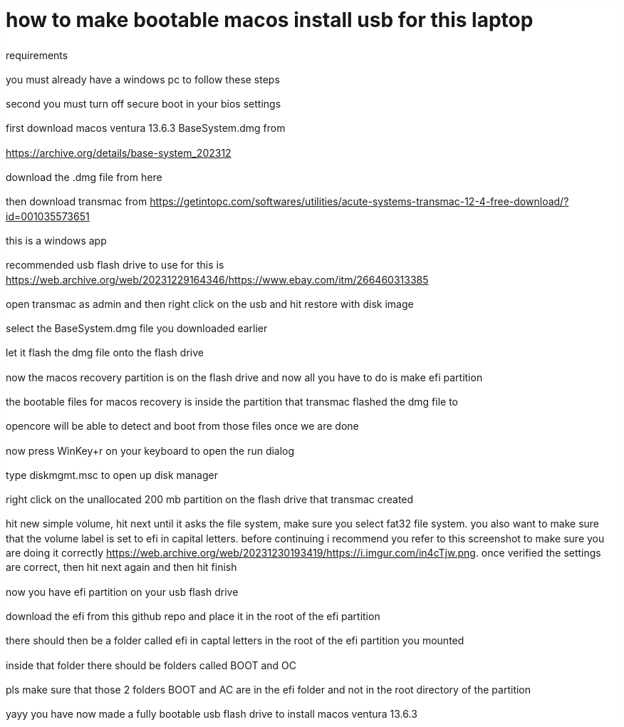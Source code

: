 # how to make bootable macos install usb for this laptop

requirements

you must already have a windows pc to follow these steps

second you must turn off secure boot in your bios settings

first download macos ventura 13.6.3 BaseSystem.dmg from

https://archive.org/details/base-system_202312

download the .dmg file from here

then download transmac from https://getintopc.com/softwares/utilities/acute-systems-transmac-12-4-free-download/?id=001035573651

this is a windows app

recommended usb flash drive to use for this is https://web.archive.org/web/20231229164346/https://www.ebay.com/itm/266460313385

open transmac as admin and then right click on the usb and hit restore with disk image

select the BaseSystem.dmg file you downloaded earlier

let it flash the dmg file onto the flash drive

now the macos recovery partition is on the flash drive and now all you have to do is make efi partition

the bootable files for macos recovery is inside the partition that transmac flashed the dmg file to

opencore will be able to detect and boot from those files once we are done

now press WinKey+r on your keyboard to open the run dialog

type diskmgmt.msc to open up disk manager

right click on the unallocated 200 mb partition on the flash drive that transmac created

hit new simple volume, hit next until it asks the file system, make sure you select fat32 file system. you also want to make sure that the volume label is set to efi in capital letters. before continuing i recommend you refer to this screenshot to make sure you are doing it correctly https://web.archive.org/web/20231230193419/https://i.imgur.com/in4cTjw.png. once verified the settings are correct, then hit next again and then hit finish

now you have efi partition on your usb flash drive

download the efi from this github repo and place it in the root of the efi partition 

there should then be a folder called efi in captal letters in the root of the efi partition you mounted

inside that folder there should be folders called BOOT and OC

pls make sure that those 2 folders BOOT and AC are in the efi folder and not in the root directory of the partition

yayy you have now made a fully bootable usb flash drive to install macos ventura 13.6.3

